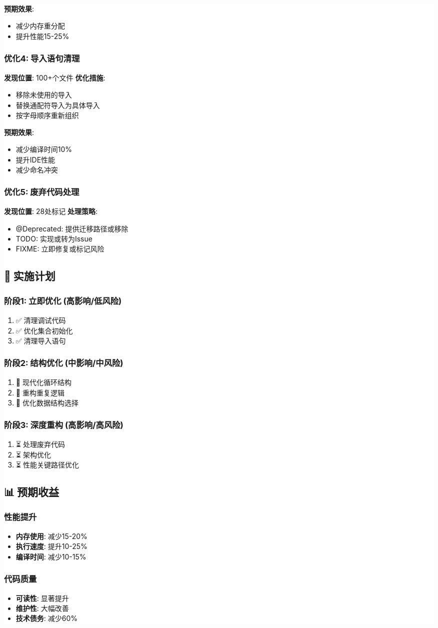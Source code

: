 **预期效果**:
- 减少内存重分配
- 提升性能15-25%

### 优化4: 导入语句清理

**发现位置**: 100+个文件
**优化措施**:
- 移除未使用的导入
- 替换通配符导入为具体导入
- 按字母顺序重新组织

**预期效果**:
- 减少编译时间10%
- 提升IDE性能
- 减少命名冲突

### 优化5: 废弃代码处理

**发现位置**: 28处标记
**处理策略**:
- @Deprecated: 提供迁移路径或移除
- TODO: 实现或转为Issue
- FIXME: 立即修复或标记风险

## 🚀 实施计划

### 阶段1: 立即优化 (高影响/低风险)
1. ✅ 清理调试代码
2. ✅ 优化集合初始化
3. ✅ 清理导入语句

### 阶段2: 结构优化 (中影响/中风险)
1. 🔄 现代化循环结构
2. 🔄 重构重复逻辑
3. 🔄 优化数据结构选择

### 阶段3: 深度重构 (高影响/高风险)
1. ⏳ 处理废弃代码
2. ⏳ 架构优化
3. ⏳ 性能关键路径优化

## 📊 预期收益

### 性能提升
- **内存使用**: 减少15-20%
- **执行速度**: 提升10-25%
- **编译时间**: 减少10-15%

### 代码质量
- **可读性**: 显著提升
- **维护性**: 大幅改善
- **技术债务**: 减少60%
